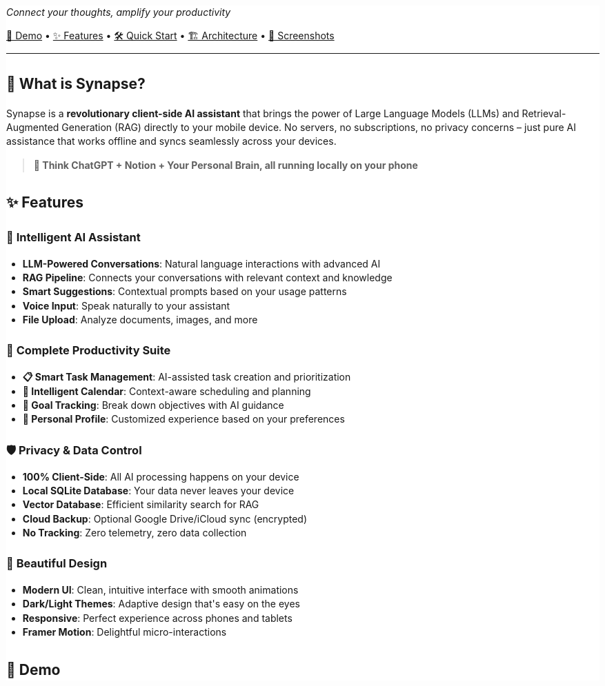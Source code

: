   *Connect your thoughts, amplify your productivity*
  
  [🚀 Demo](#-demo) • [✨ Features](#-features) • [🛠️ Quick Start](#️-quick-start) • [🏗️ Architecture](#️-architecture) • [📱 Screenshots](#-screenshots)
</div>

---

## 🌟 What is Synapse?

Synapse is a **revolutionary client-side AI assistant** that brings the power of Large Language Models (LLMs) and Retrieval-Augmented Generation (RAG) directly to your mobile device. No servers, no subscriptions, no privacy concerns – just pure AI assistance that works offline and syncs seamlessly across your devices.

> **🎯 Think ChatGPT + Notion + Your Personal Brain, all running locally on your phone**

## ✨ Features

### 🤖 **Intelligent AI Assistant**
- **LLM-Powered Conversations**: Natural language interactions with advanced AI
- **RAG Pipeline**: Connects your conversations with relevant context and knowledge
- **Smart Suggestions**: Contextual prompts based on your usage patterns
- **Voice Input**: Speak naturally to your assistant
- **File Upload**: Analyze documents, images, and more

### 📱 **Complete Productivity Suite**
- **📋 Smart Task Management**: AI-assisted task creation and prioritization
- **📅 Intelligent Calendar**: Context-aware scheduling and planning
- **🎯 Goal Tracking**: Break down objectives with AI guidance
- **👤 Personal Profile**: Customized experience based on your preferences

### 🛡️ **Privacy & Data Control**
- **100% Client-Side**: All AI processing happens on your device
- **Local SQLite Database**: Your data never leaves your device
- **Vector Database**: Efficient similarity search for RAG
- **Cloud Backup**: Optional Google Drive/iCloud sync (encrypted)
- **No Tracking**: Zero telemetry, zero data collection

### 🎨 **Beautiful Design**
- **Modern UI**: Clean, intuitive interface with smooth animations
- **Dark/Light Themes**: Adaptive design that's easy on the eyes
- **Responsive**: Perfect experience across phones and tablets
- **Framer Motion**: Delightful micro-interactions

## 🚀 Demo

<div align="center">